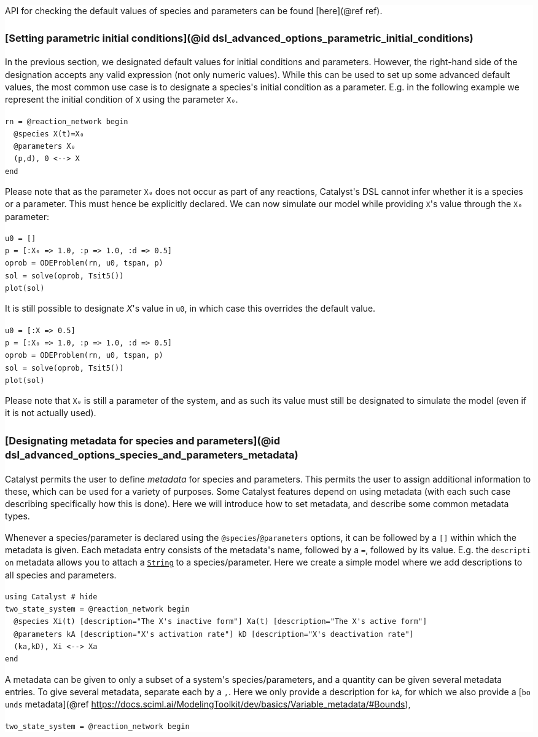 ```@example dsl_advanced_defaults
```
API for checking the default values of species and parameters can be found [here](@ref ref).

### [Setting parametric initial conditions](@id dsl_advanced_options_parametric_initial_conditions)
In the previous section, we designated default values for initial conditions and parameters. However, the right-hand side of the designation accepts any valid expression (not only numeric values). While this can be used to set up some advanced default values, the most common use case is to designate a species's initial condition as a parameter. E.g. in the following example we represent the initial condition of `X` using the parameter `X₀`. 
```@example dsl_advanced_defaults
rn = @reaction_network begin
  @species X(t)=X₀
  @parameters X₀
  (p,d), 0 <--> X
end
```
Please note that as the parameter `X₀` does not occur as part of any reactions, Catalyst's DSL cannot infer whether it is a species or a parameter. This must hence be explicitly declared. We can now simulate our model while providing `X`'s value through the `X₀` parameter:
```@example dsl_advanced_defaults
u0 = []
p = [:X₀ => 1.0, :p => 1.0, :d => 0.5]
oprob = ODEProblem(rn, u0, tspan, p)
sol = solve(oprob, Tsit5())
plot(sol)
```
It is still possible to designate $X$'s value in `u0`, in which case this overrides the default value.
```@example dsl_advanced_defaults
u0 = [:X => 0.5]
p = [:X₀ => 1.0, :p => 1.0, :d => 0.5]
oprob = ODEProblem(rn, u0, tspan, p)
sol = solve(oprob, Tsit5())
plot(sol)
```
Please note that `X₀` is still a parameter of the system, and as such its value must still be designated to simulate the model (even if it is not actually used).

### [Designating metadata for species and parameters](@id dsl_advanced_options_species_and_parameters_metadata)
Catalyst permits the user to define *metadata* for species and parameters. This permits the user to assign additional information to these, which can be used for a variety of purposes. Some Catalyst features depend on using metadata (with each such case describing specifically how this is done). Here we will introduce how to set metadata, and describe some common metadata types. 

Whenever a species/parameter is declared using the `@species`/`@parameters` options, it can be followed by a `[]` within which the metadata is given. Each metadata entry consists of the metadata's name, followed by a `=`, followed by its value. E.g. the `description` metadata allows you to attach a [`String`](https://docs.julialang.org/en/v1/base/strings/) to a species/parameter. Here we create a simple model where we add descriptions to all species and parameters.
```@example dsl_advanced_metadata
using Catalyst # hide
two_state_system = @reaction_network begin
  @species Xi(t) [description="The X's inactive form"] Xa(t) [description="The X's active form"]
  @parameters kA [description="X's activation rate"] kD [description="X's deactivation rate"]
  (ka,kD), Xi <--> Xa
end
```
A metadata can be given to only a subset of a system's species/parameters, and a quantity can be given several metadata entries. To give several metadata, separate each by a `,`. Here we only provide a description for `kA`, for which we also provide a [`bounds` metadata](@ref https://docs.sciml.ai/ModelingToolkit/dev/basics/Variable_metadata/#Bounds),
```@example dsl_advanced_metadata
two_state_system = @reaction_network begin
```